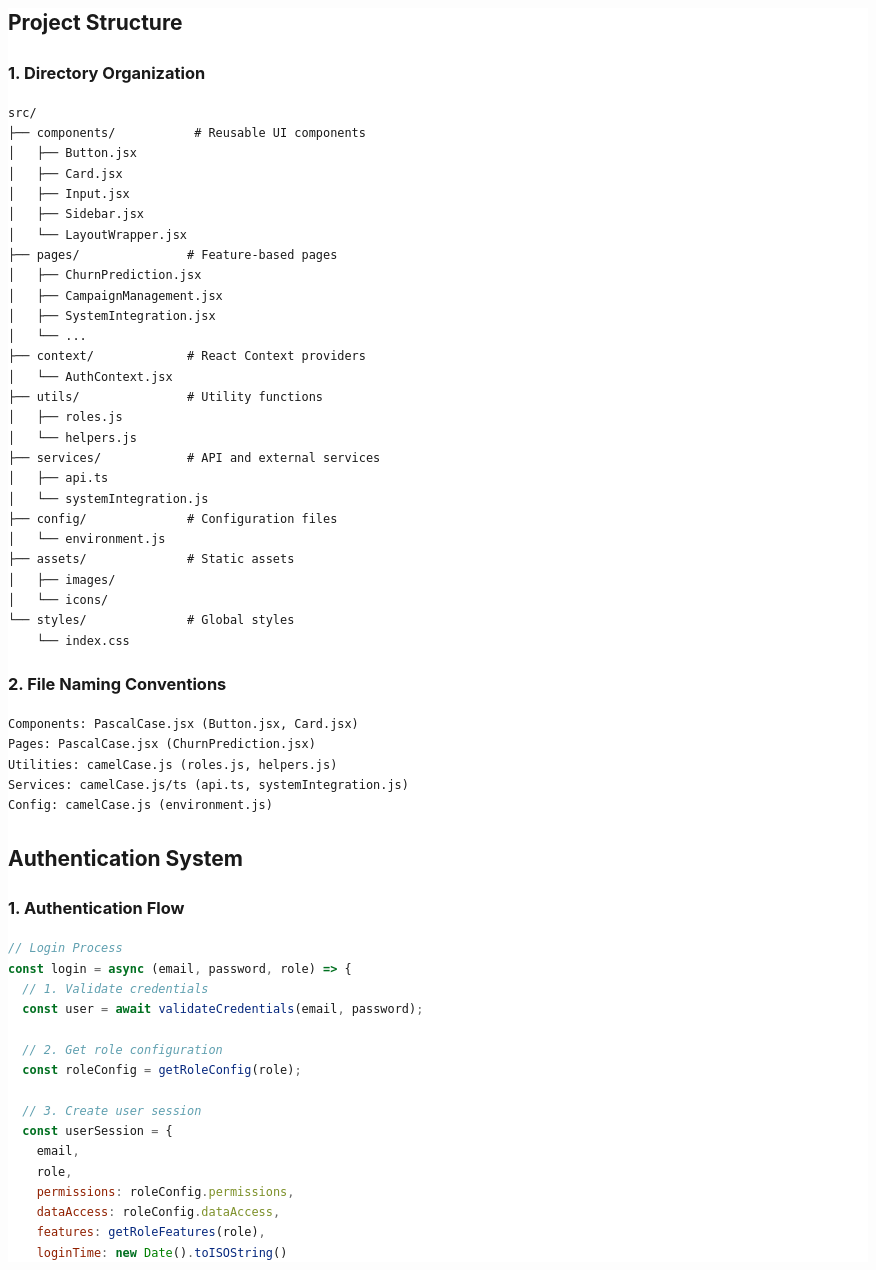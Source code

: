 ## Project Structure

### 1. **Directory Organization**
```
src/
├── components/           # Reusable UI components
│   ├── Button.jsx
│   ├── Card.jsx
│   ├── Input.jsx
│   ├── Sidebar.jsx
│   └── LayoutWrapper.jsx
├── pages/               # Feature-based pages
│   ├── ChurnPrediction.jsx
│   ├── CampaignManagement.jsx
│   ├── SystemIntegration.jsx
│   └── ...
├── context/             # React Context providers
│   └── AuthContext.jsx
├── utils/               # Utility functions
│   ├── roles.js
│   └── helpers.js
├── services/            # API and external services
│   ├── api.ts
│   └── systemIntegration.js
├── config/              # Configuration files
│   └── environment.js
├── assets/              # Static assets
│   ├── images/
│   └── icons/
└── styles/              # Global styles
    └── index.css
```

### 2. **File Naming Conventions**
```
Components: PascalCase.jsx (Button.jsx, Card.jsx)
Pages: PascalCase.jsx (ChurnPrediction.jsx)
Utilities: camelCase.js (roles.js, helpers.js)
Services: camelCase.js/ts (api.ts, systemIntegration.js)
Config: camelCase.js (environment.js)
```

## Authentication System

### 1. **Authentication Flow**
```javascript
// Login Process
const login = async (email, password, role) => {
  // 1. Validate credentials
  const user = await validateCredentials(email, password);
  
  // 2. Get role configuration
  const roleConfig = getRoleConfig(role);
  
  // 3. Create user session
  const userSession = {
    email,
    role,
    permissions: roleConfig.permissions,
    dataAccess: roleConfig.dataAccess,
    features: getRoleFeatures(role),
    loginTime: new Date().toISOString()
```